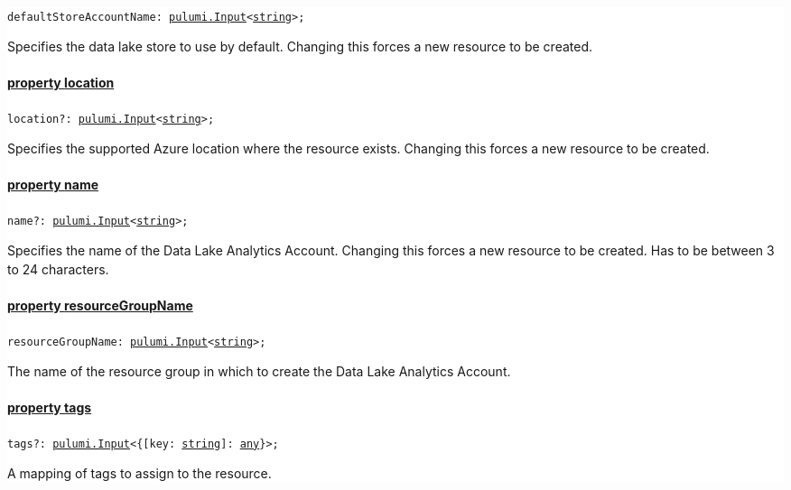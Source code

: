 <pre class="highlight"><code><span class='kd'></span>defaultStoreAccountName: <a href='/docs/reference/pkg/nodejs/pulumi/pulumi/#Input'>pulumi.Input</a>&lt;<span class='kd'><a href='https://developer.mozilla.org/en-US/docs/Web/JavaScript/Reference/Global_Objects/String'>string</a></span>&gt;;</code></pre>

Specifies the data lake store to use by default. Changing this forces a new resource to be created.

<h4 class="pdoc-member-header" id="AnalyticsAccountArgs-location">
<a class="pdoc-child-name" href="https://github.com/pulumi/pulumi-azure/blob/6a05c6de2b86d12e39ec146ad23c69c503ab3cf8/sdk/nodejs/datalake/analyticsAccount.ts#L172">property <b>location</b></a>
</h4>

<pre class="highlight"><code><span class='kd'></span>location?: <a href='/docs/reference/pkg/nodejs/pulumi/pulumi/#Input'>pulumi.Input</a>&lt;<span class='kd'><a href='https://developer.mozilla.org/en-US/docs/Web/JavaScript/Reference/Global_Objects/String'>string</a></span>&gt;;</code></pre>

Specifies the supported Azure location where the resource exists. Changing this forces a new resource to be created.

<h4 class="pdoc-member-header" id="AnalyticsAccountArgs-name">
<a class="pdoc-child-name" href="https://github.com/pulumi/pulumi-azure/blob/6a05c6de2b86d12e39ec146ad23c69c503ab3cf8/sdk/nodejs/datalake/analyticsAccount.ts#L176">property <b>name</b></a>
</h4>

<pre class="highlight"><code><span class='kd'></span>name?: <a href='/docs/reference/pkg/nodejs/pulumi/pulumi/#Input'>pulumi.Input</a>&lt;<span class='kd'><a href='https://developer.mozilla.org/en-US/docs/Web/JavaScript/Reference/Global_Objects/String'>string</a></span>&gt;;</code></pre>

Specifies the name of the Data Lake Analytics Account. Changing this forces a new resource to be created. Has to be between 3 to 24 characters.

<h4 class="pdoc-member-header" id="AnalyticsAccountArgs-resourceGroupName">
<a class="pdoc-child-name" href="https://github.com/pulumi/pulumi-azure/blob/6a05c6de2b86d12e39ec146ad23c69c503ab3cf8/sdk/nodejs/datalake/analyticsAccount.ts#L180">property <b>resourceGroupName</b></a>
</h4>

<pre class="highlight"><code><span class='kd'></span>resourceGroupName: <a href='/docs/reference/pkg/nodejs/pulumi/pulumi/#Input'>pulumi.Input</a>&lt;<span class='kd'><a href='https://developer.mozilla.org/en-US/docs/Web/JavaScript/Reference/Global_Objects/String'>string</a></span>&gt;;</code></pre>

The name of the resource group in which to create the Data Lake Analytics Account.

<h4 class="pdoc-member-header" id="AnalyticsAccountArgs-tags">
<a class="pdoc-child-name" href="https://github.com/pulumi/pulumi-azure/blob/6a05c6de2b86d12e39ec146ad23c69c503ab3cf8/sdk/nodejs/datalake/analyticsAccount.ts#L184">property <b>tags</b></a>
</h4>

<pre class="highlight"><code><span class='kd'></span>tags?: <a href='/docs/reference/pkg/nodejs/pulumi/pulumi/#Input'>pulumi.Input</a>&lt;{[key: <span class='kd'><a href='https://developer.mozilla.org/en-US/docs/Web/JavaScript/Reference/Global_Objects/String'>string</a></span>]: <span class='kd'><a href='https://www.typescriptlang.org/docs/handbook/basic-types.html#any'>any</a></span>}&gt;;</code></pre>

A mapping of tags to assign to the resource.
